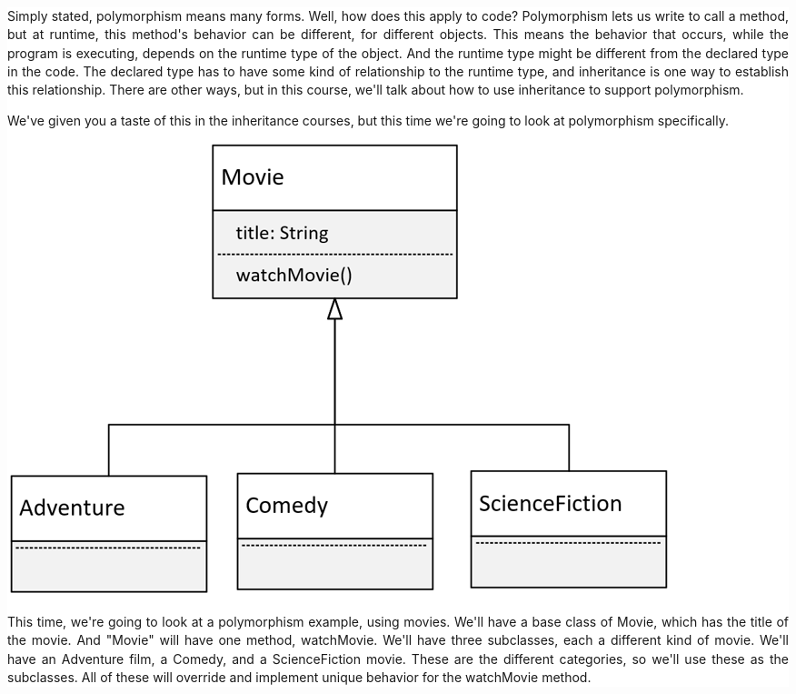 <p style="text-align: justify;">
Simply stated, polymorphism means many forms. 
Well, how does this apply to code? 
Polymorphism lets us write to call a method, but at runtime, this method's behavior can be different, 
for different objects. 
This means the behavior that occurs, while the program is executing, 
depends on the runtime type of the object. 
And the runtime type might be different from the declared type in the code. 
The declared type has to have some kind of relationship to the runtime type, 
and inheritance is one way to establish this relationship. 
There are other ways, but in this course, we'll talk about how to use inheritance to support polymorphism.
</p>

<p style="text-align: justify;">
We've given you a taste of this in the inheritance courses, 
but this time we're going to look at polymorphism specifically.
</p>

![image10](https://github.com/korhanertancakmak/JAVA/blob/master/src/Udemy/JavaProgrammingTimBuchalka/NewVersion/Section_04_OOP2/images/image10.png?raw=true)

<p style="text-align: justify;">
This time, we're going to look at a polymorphism example, using movies. 
We'll have a base class of Movie, which has the title of the movie. 
And "Movie" will have one method, watchMovie. 
We'll have three subclasses, each a different kind of movie. 
We'll have an Adventure film, a Comedy, and a ScienceFiction movie. 
These are the different categories, so we'll use these as the subclasses. 
All of these will override and implement unique behavior for the watchMovie method.
</p>
